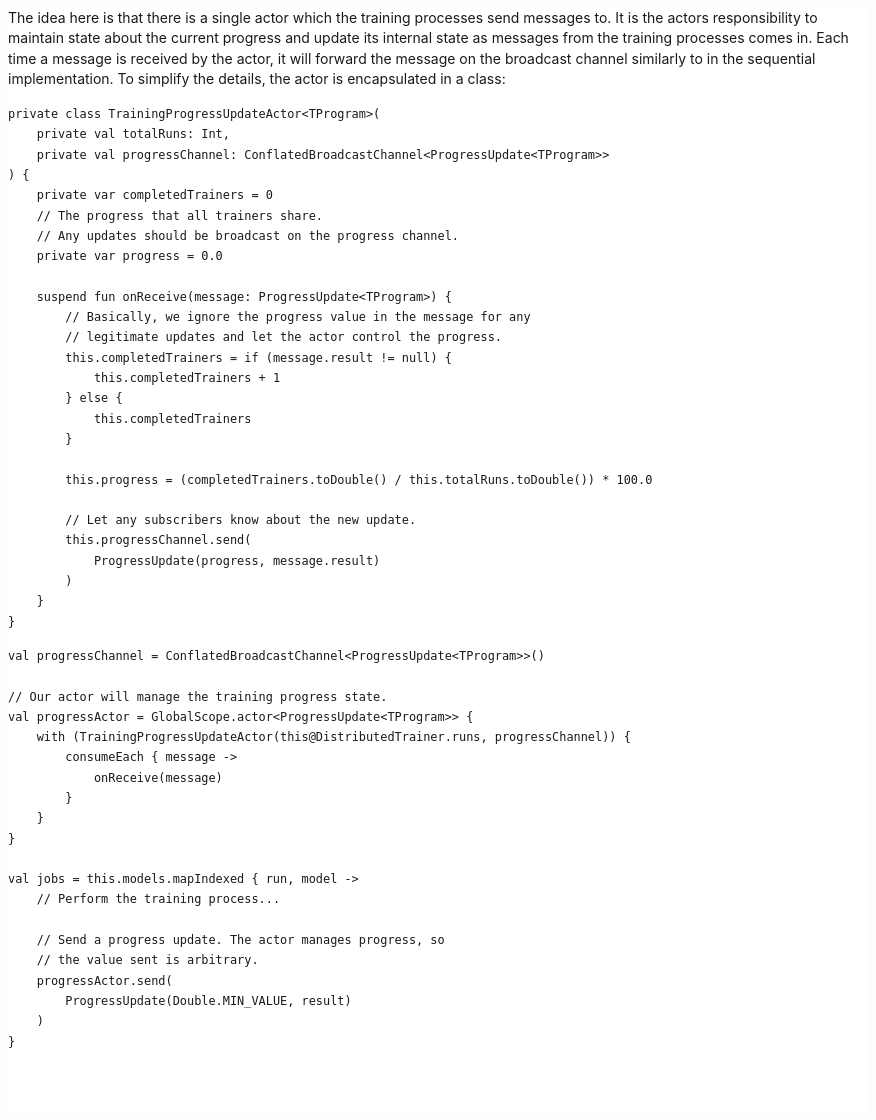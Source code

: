 The idea here is that there is a single actor which the training processes send messages to. It is the actors responsibility to maintain state about the current progress and update its internal state as messages from the training processes comes in. Each time a message is received by the actor, it will forward the message on the broadcast channel similarly to in the sequential implementation. To simplify the details, the actor is encapsulated in a class:

<pre>
<code class="kotlin">private class TrainingProgressUpdateActor&lt;TProgram&gt;(
    private val totalRuns: Int,
    private val progressChannel: ConflatedBroadcastChannel&lt;ProgressUpdate&lt;TProgram&gt;&gt;
) {
    private var completedTrainers = 0
    // The progress that all trainers share. 
    // Any updates should be broadcast on the progress channel.
    private var progress = 0.0

    suspend fun onReceive(message: ProgressUpdate&lt;TProgram&gt;) {
        // Basically, we ignore the progress value in the message for any 
        // legitimate updates and let the actor control the progress.
        this.completedTrainers = if (message.result != null) {
            this.completedTrainers + 1
        } else {
            this.completedTrainers
        }

        this.progress = (completedTrainers.toDouble() / this.totalRuns.toDouble()) * 100.0

        // Let any subscribers know about the new update.
        this.progressChannel.send(
            ProgressUpdate(progress, message.result)
        )
    }
}</code>
</pre>

<pre>
<code class="kotlin">val progressChannel = ConflatedBroadcastChannel&lt;ProgressUpdate&lt;TProgram&gt;&gt;()

// Our actor will manage the training progress state.
val progressActor = GlobalScope.actor&lt;ProgressUpdate&lt;TProgram&gt;&gt; {
    with (TrainingProgressUpdateActor(this@DistributedTrainer.runs, progressChannel)) {
        consumeEach { message ->
            onReceive(message)
        }
    }
}

val jobs = this.models.mapIndexed { run, model ->
	// Perform the training process...
	
	// Send a progress update. The actor manages progress, so
	// the value sent is arbitrary.
	progressActor.send(
		ProgressUpdate(Double.MIN_VALUE, result)
	)
}

